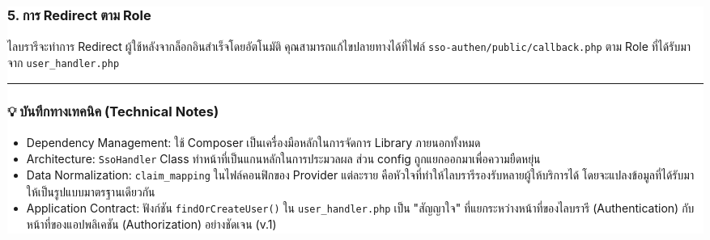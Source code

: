### 5. การ Redirect ตาม Role

ไลบรารีจะทำการ Redirect ผู้ใช้หลังจากล็อกอินสำเร็จโดยอัตโนมัติ คุณสามารถแก้ไขปลายทางได้ที่ไฟล์ `sso-authen/public/callback.php` ตาม Role ที่ได้รับมาจาก `user_handler.php`

---

### 💡 บันทึกทางเทคนิค (Technical Notes)
* Dependency Management: ใช้ Composer เป็นเครื่องมือหลักในการจัดการ Library ภายนอกทั้งหมด
* Architecture: `SsoHandler` Class ทำหน้าที่เป็นแกนหลักในการประมวลผล ส่วน config ถูกแยกออกมาเพื่อความยืดหยุ่น
* Data Normalization: `claim_mapping` ในไฟล์คอนฟิกของ Provider แต่ละราย คือหัวใจที่ทำให้ไลบรารีรองรับหลายผู้ให้บริการได้ โดยจะแปลงข้อมูลที่ได้รับมาให้เป็นรูปแบบมาตรฐานเดียวกัน
* Application Contract: ฟังก์ชัน `findOrCreateUser()` ใน `user_handler.php` เป็น "สัญญาใจ" ที่แยกระหว่างหน้าที่ของไลบรารี (Authentication) กับหน้าที่ของแอปพลิเคชัน (Authorization) อย่างชัดเจน (v.1)
